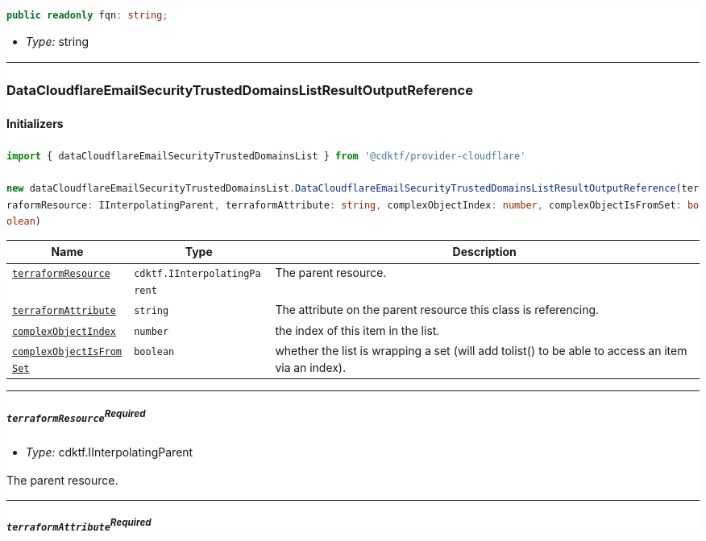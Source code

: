 ```typescript
public readonly fqn: string;
```

- *Type:* string

---


### DataCloudflareEmailSecurityTrustedDomainsListResultOutputReference <a name="DataCloudflareEmailSecurityTrustedDomainsListResultOutputReference" id="@cdktf/provider-cloudflare.dataCloudflareEmailSecurityTrustedDomainsList.DataCloudflareEmailSecurityTrustedDomainsListResultOutputReference"></a>

#### Initializers <a name="Initializers" id="@cdktf/provider-cloudflare.dataCloudflareEmailSecurityTrustedDomainsList.DataCloudflareEmailSecurityTrustedDomainsListResultOutputReference.Initializer"></a>

```typescript
import { dataCloudflareEmailSecurityTrustedDomainsList } from '@cdktf/provider-cloudflare'

new dataCloudflareEmailSecurityTrustedDomainsList.DataCloudflareEmailSecurityTrustedDomainsListResultOutputReference(terraformResource: IInterpolatingParent, terraformAttribute: string, complexObjectIndex: number, complexObjectIsFromSet: boolean)
```

| **Name** | **Type** | **Description** |
| --- | --- | --- |
| <code><a href="#@cdktf/provider-cloudflare.dataCloudflareEmailSecurityTrustedDomainsList.DataCloudflareEmailSecurityTrustedDomainsListResultOutputReference.Initializer.parameter.terraformResource">terraformResource</a></code> | <code>cdktf.IInterpolatingParent</code> | The parent resource. |
| <code><a href="#@cdktf/provider-cloudflare.dataCloudflareEmailSecurityTrustedDomainsList.DataCloudflareEmailSecurityTrustedDomainsListResultOutputReference.Initializer.parameter.terraformAttribute">terraformAttribute</a></code> | <code>string</code> | The attribute on the parent resource this class is referencing. |
| <code><a href="#@cdktf/provider-cloudflare.dataCloudflareEmailSecurityTrustedDomainsList.DataCloudflareEmailSecurityTrustedDomainsListResultOutputReference.Initializer.parameter.complexObjectIndex">complexObjectIndex</a></code> | <code>number</code> | the index of this item in the list. |
| <code><a href="#@cdktf/provider-cloudflare.dataCloudflareEmailSecurityTrustedDomainsList.DataCloudflareEmailSecurityTrustedDomainsListResultOutputReference.Initializer.parameter.complexObjectIsFromSet">complexObjectIsFromSet</a></code> | <code>boolean</code> | whether the list is wrapping a set (will add tolist() to be able to access an item via an index). |

---

##### `terraformResource`<sup>Required</sup> <a name="terraformResource" id="@cdktf/provider-cloudflare.dataCloudflareEmailSecurityTrustedDomainsList.DataCloudflareEmailSecurityTrustedDomainsListResultOutputReference.Initializer.parameter.terraformResource"></a>

- *Type:* cdktf.IInterpolatingParent

The parent resource.

---

##### `terraformAttribute`<sup>Required</sup> <a name="terraformAttribute" id="@cdktf/provider-cloudflare.dataCloudflareEmailSecurityTrustedDomainsList.DataCloudflareEmailSecurityTrustedDomainsListResultOutputReference.Initializer.parameter.terraformAttribute"></a>
